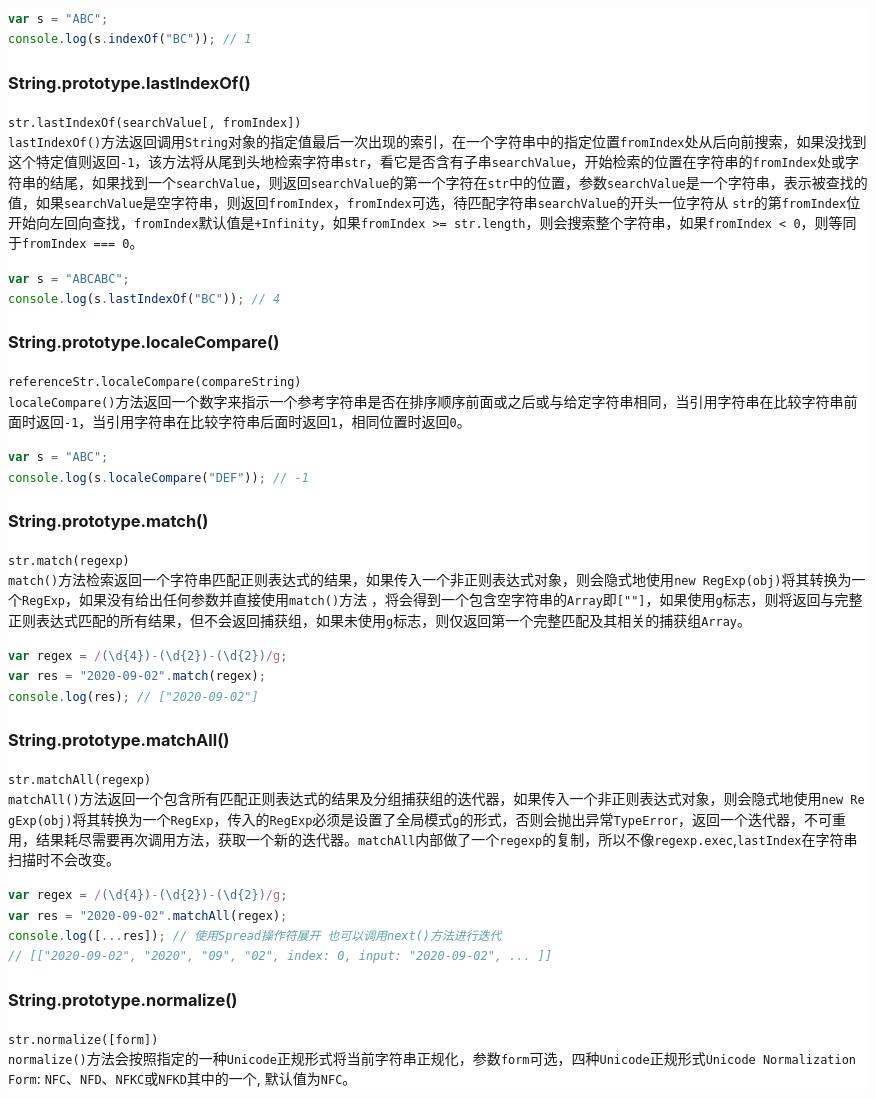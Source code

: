 ```javascript
var s = "ABC";
console.log(s.indexOf("BC")); // 1
```

### String.prototype.lastIndexOf()
`str.lastIndexOf(searchValue[, fromIndex])`  
`lastIndexOf()`方法返回调用`String`对象的指定值最后一次出现的索引，在一个字符串中的指定位置`fromIndex`处从后向前搜索，如果没找到这个特定值则返回`-1`，该方法将从尾到头地检索字符串`str`，看它是否含有子串`searchValue`，开始检索的位置在字符串的`fromIndex`处或字符串的结尾，如果找到一个`searchValue`，则返回`searchValue`的第一个字符在`str`中的位置，参数`searchValue`是一个字符串，表示被查找的值，如果`searchValue`是空字符串，则返回`fromIndex`，`fromIndex`可选，待匹配字符串`searchValue`的开头一位字符从 `str`的第`fromIndex`位开始向左回向查找，`fromIndex`默认值是`+Infinity`，如果`fromIndex >= str.length`，则会搜索整个字符串，如果`fromIndex < 0`，则等同于`fromIndex === 0`。

```javascript
var s = "ABCABC";
console.log(s.lastIndexOf("BC")); // 4
```

### String.prototype.localeCompare()
`referenceStr.localeCompare(compareString)`  
`localeCompare()`方法返回一个数字来指示一个参考字符串是否在排序顺序前面或之后或与给定字符串相同，当引用字符串在比较字符串前面时返回`-1`，当引用字符串在比较字符串后面时返回`1`，相同位置时返回`0`。

```javascript
var s = "ABC";
console.log(s.localeCompare("DEF")); // -1
```

### String.prototype.match()
`str.match(regexp)`  
`match()`方法检索返回一个字符串匹配正则表达式的结果，如果传入一个非正则表达式对象，则会隐式地使用`new RegExp(obj)`将其转换为一个`RegExp`，如果没有给出任何参数并直接使用`match()`方法 ，将会得到一个包含空字符串的`Array`即`[""]`，如果使用`g`标志，则将返回与完整正则表达式匹配的所有结果，但不会返回捕获组，如果未使用`g`标志，则仅返回第一个完整匹配及其相关的捕获组`Array`。

```javascript
var regex = /(\d{4})-(\d{2})-(\d{2})/g;
var res = "2020-09-02".match(regex);
console.log(res); // ["2020-09-02"]
```

### String.prototype.matchAll()
`str.matchAll(regexp)`  
`matchAll()`方法返回一个包含所有匹配正则表达式的结果及分组捕获组的迭代器，如果传入一个非正则表达式对象，则会隐式地使用`new RegExp(obj)`将其转换为一个`RegExp`，传入的`RegExp`必须是设置了全局模式`g`的形式，否则会抛出异常`TypeError`，返回一个迭代器，不可重用，结果耗尽需要再次调用方法，获取一个新的迭代器。`matchAll`内部做了一个`regexp`的复制，所以不像`regexp.exec`,`lastIndex`在字符串扫描时不会改变。

```javascript
var regex = /(\d{4})-(\d{2})-(\d{2})/g;
var res = "2020-09-02".matchAll(regex);
console.log([...res]); // 使用Spread操作符展开 也可以调用next()方法进行迭代
// [["2020-09-02", "2020", "09", "02", index: 0, input: "2020-09-02", ... ]]
```

### String.prototype.normalize()
`str.normalize([form])`  
`normalize()`方法会按照指定的一种`Unicode`正规形式将当前字符串正规化，参数`form`可选，四种`Unicode`正规形式`Unicode Normalization Form`: `NFC`、`NFD`、`NFKC`或`NFKD`其中的一个, 默认值为`NFC`。
